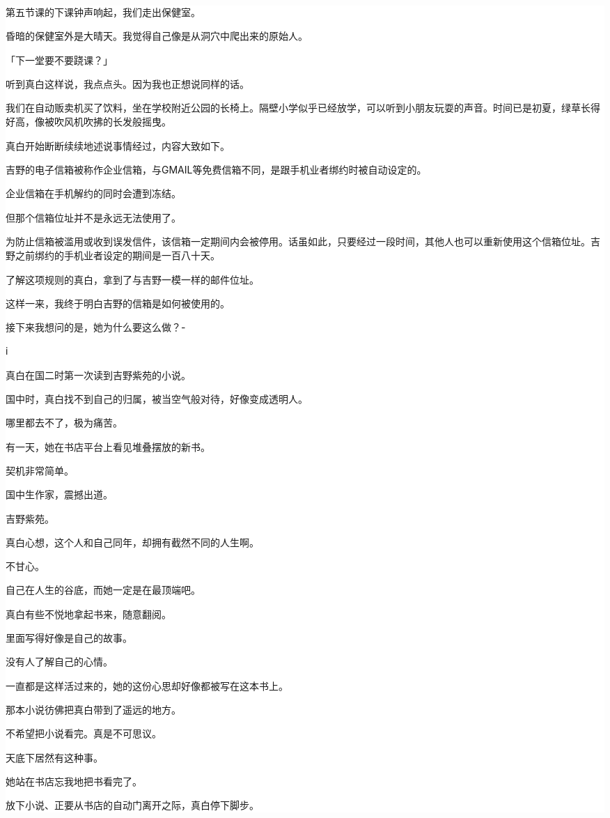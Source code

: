 第五节课的下课钟声响起，我们走出保健室。

昏暗的保健室外是大晴天。我觉得自己像是从洞穴中爬出来的原始人。

「下一堂要不要跷课？」

听到真白这样说，我点点头。因为我也正想说同样的话。

我们在自动贩卖机买了饮料，坐在学校附近公园的长椅上。隔壁小学似乎已经放学，可以听到小朋友玩耍的声音。时间已是初夏，绿草长得好高，像被吹风机吹拂的长发般摇曳。

真白开始断断续续地述说事情经过，内容大致如下。

吉野的电子信箱被称作企业信箱，与GMAIL等免费信箱不同，是跟手机业者绑约时被自动设定的。

企业信箱在手机解约的同时会遭到冻结。

但那个信箱位址并不是永远无法使用了。

为防止信箱被滥用或收到误发信件，该信箱一定期间内会被停用。话虽如此，只要经过一段时间，其他人也可以重新使用这个信箱位址。吉野之前绑约的手机业者设定的期间是一百八十天。

了解这项规则的真白，拿到了与吉野一模一样的邮件位址。

这样一来，我终于明白吉野的信箱是如何被使用的。

接下来我想问的是，她为什么要这么做？-

i

真白在国二时第一次读到吉野紫苑的小说。

国中时，真白找不到自己的归属，被当空气般对待，好像变成透明人。

哪里都去不了，极为痛苦。

有一天，她在书店平台上看见堆叠摆放的新书。

契机非常简单。

国中生作家，震撼出道。

吉野紫苑。

真白心想，这个人和自己同年，却拥有截然不同的人生啊。

不甘心。

自己在人生的谷底，而她一定是在最顶端吧。

真白有些不悦地拿起书来，随意翻阅。

里面写得好像是自己的故事。

没有人了解自己的心情。

一直都是这样活过来的，她的这份心思却好像都被写在这本书上。

那本小说彷佛把真白带到了遥远的地方。

不希望把小说看完。真是不可思议。

天底下居然有这种事。

她站在书店忘我地把书看完了。

放下小说、正要从书店的自动门离开之际，真白停下脚步。
